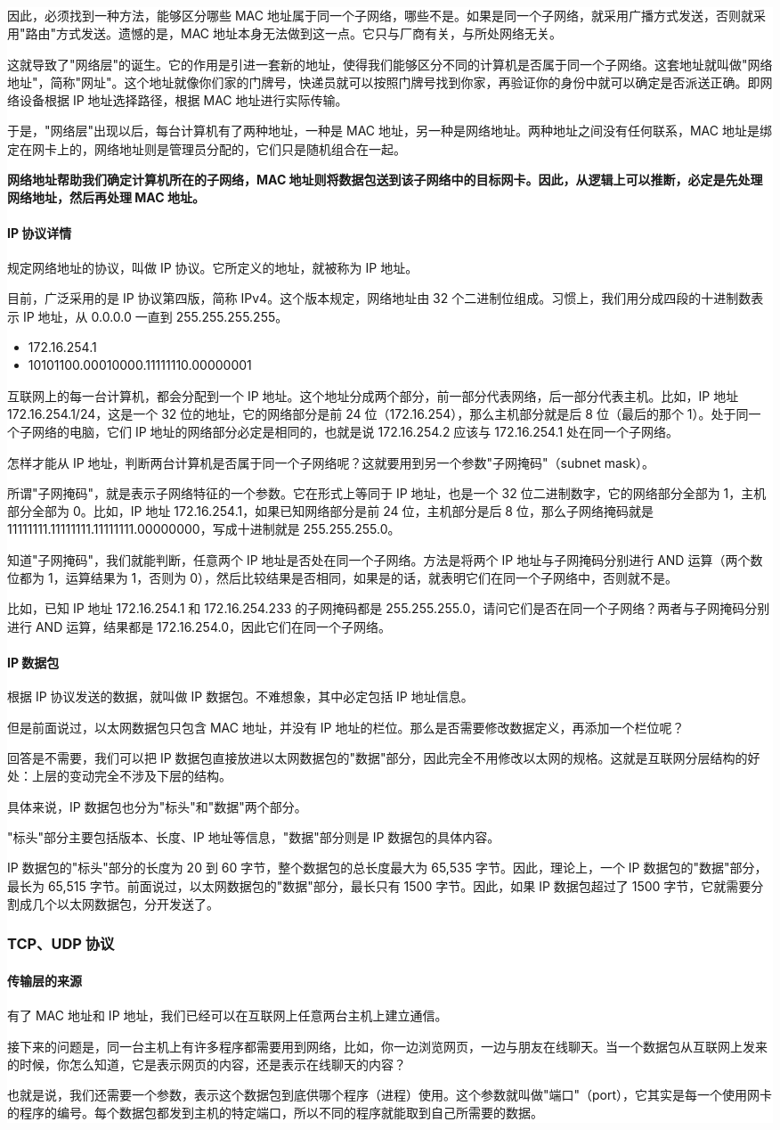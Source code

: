 因此，必须找到一种方法，能够区分哪些 MAC 地址属于同一个子网络，哪些不是。如果是同一个子网络，就采用广播方式发送，否则就采用"路由"方式发送。遗憾的是，MAC 地址本身无法做到这一点。它只与厂商有关，与所处网络无关。

这就导致了"网络层"的诞生。它的作用是引进一套新的地址，使得我们能够区分不同的计算机是否属于同一个子网络。这套地址就叫做"网络地址"，简称"网址"。这个地址就像你们家的门牌号，快递员就可以按照门牌号找到你家，再验证你的身份中就可以确定是否派送正确。即网络设备根据 IP 地址选择路径，根据 MAC 地址进行实际传输。

于是，"网络层"出现以后，每台计算机有了两种地址，一种是 MAC 地址，另一种是网络地址。两种地址之间没有任何联系，MAC 地址是绑定在网卡上的，网络地址则是管理员分配的，它们只是随机组合在一起。

**网络地址帮助我们确定计算机所在的子网络，MAC 地址则将数据包送到该子网络中的目标网卡。因此，从逻辑上可以推断，必定是先处理网络地址，然后再处理 MAC 地址。**

#### IP 协议详情

规定网络地址的协议，叫做 IP 协议。它所定义的地址，就被称为 IP 地址。

目前，广泛采用的是 IP 协议第四版，简称 IPv4。这个版本规定，网络地址由 32 个二进制位组成。习惯上，我们用分成四段的十进制数表示 IP 地址，从 0.0.0.0 一直到 255.255.255.255。

- 172.16.254.1
- 10101100.00010000.11111110.00000001

互联网上的每一台计算机，都会分配到一个 IP 地址。这个地址分成两个部分，前一部分代表网络，后一部分代表主机。比如，IP 地址 172.16.254.1/24，这是一个 32 位的地址，它的网络部分是前 24 位（172.16.254），那么主机部分就是后 8 位（最后的那个 1）。处于同一个子网络的电脑，它们 IP 地址的网络部分必定是相同的，也就是说 172.16.254.2 应该与 172.16.254.1 处在同一个子网络。

怎样才能从 IP 地址，判断两台计算机是否属于同一个子网络呢？这就要用到另一个参数"子网掩码"（subnet mask）。

所谓"子网掩码"，就是表示子网络特征的一个参数。它在形式上等同于 IP 地址，也是一个 32 位二进制数字，它的网络部分全部为 1，主机部分全部为 0。比如，IP 地址 172.16.254.1，如果已知网络部分是前 24 位，主机部分是后 8 位，那么子网络掩码就是 11111111.11111111.11111111.00000000，写成十进制就是 255.255.255.0。

知道"子网掩码"，我们就能判断，任意两个 IP 地址是否处在同一个子网络。方法是将两个 IP 地址与子网掩码分别进行 AND 运算（两个数位都为 1，运算结果为 1，否则为 0），然后比较结果是否相同，如果是的话，就表明它们在同一个子网络中，否则就不是。

比如，已知 IP 地址 172.16.254.1 和 172.16.254.233 的子网掩码都是 255.255.255.0，请问它们是否在同一个子网络？两者与子网掩码分别进行 AND 运算，结果都是 172.16.254.0，因此它们在同一个子网络。

#### IP 数据包

根据 IP 协议发送的数据，就叫做 IP 数据包。不难想象，其中必定包括 IP 地址信息。

但是前面说过，以太网数据包只包含 MAC 地址，并没有 IP 地址的栏位。那么是否需要修改数据定义，再添加一个栏位呢？

回答是不需要，我们可以把 IP 数据包直接放进以太网数据包的"数据"部分，因此完全不用修改以太网的规格。这就是互联网分层结构的好处：上层的变动完全不涉及下层的结构。

具体来说，IP 数据包也分为"标头"和"数据"两个部分。

"标头"部分主要包括版本、长度、IP 地址等信息，"数据"部分则是 IP 数据包的具体内容。

IP 数据包的"标头"部分的长度为 20 到 60 字节，整个数据包的总长度最大为 65,535 字节。因此，理论上，一个 IP 数据包的"数据"部分，最长为 65,515 字节。前面说过，以太网数据包的"数据"部分，最长只有 1500 字节。因此，如果 IP 数据包超过了 1500 字节，它就需要分割成几个以太网数据包，分开发送了。

### TCP、UDP 协议

#### 传输层的来源

有了 MAC 地址和 IP 地址，我们已经可以在互联网上任意两台主机上建立通信。

接下来的问题是，同一台主机上有许多程序都需要用到网络，比如，你一边浏览网页，一边与朋友在线聊天。当一个数据包从互联网上发来的时候，你怎么知道，它是表示网页的内容，还是表示在线聊天的内容？

也就是说，我们还需要一个参数，表示这个数据包到底供哪个程序（进程）使用。这个参数就叫做"端口"（port），它其实是每一个使用网卡的程序的编号。每个数据包都发到主机的特定端口，所以不同的程序就能取到自己所需要的数据。

